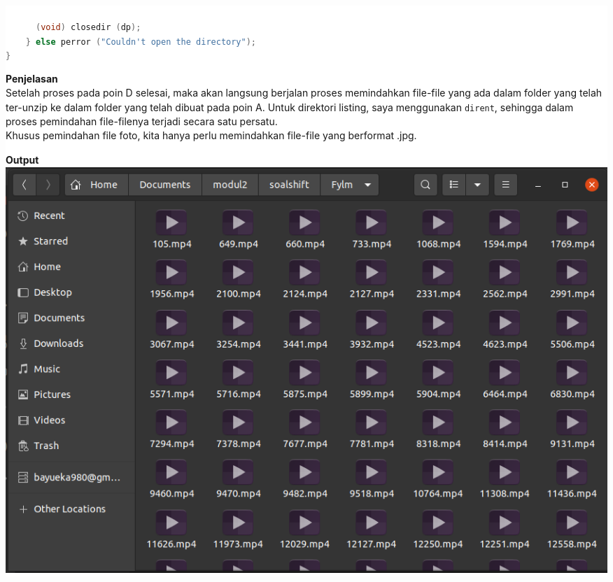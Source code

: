 ```C

      (void) closedir (dp);
    } else perror ("Couldn't open the directory");
}
```
**Penjelasan**</br>
Setelah proses pada poin D selesai, maka akan langsung berjalan proses memindahkan file-file yang ada dalam folder yang telah ter-unzip ke dalam folder yang telah dibuat pada poin A. Untuk direktori listing, saya menggunakan ```dirent```, sehingga dalam proses pemindahan file-filenya terjadi secara satu persatu. \
 Khusus pemindahan file foto, kita hanya perlu memindahkan file-file yang berformat .jpg.
</br>

**Output**</br>
![Hasil 1D](./img/soal1D.PNG)